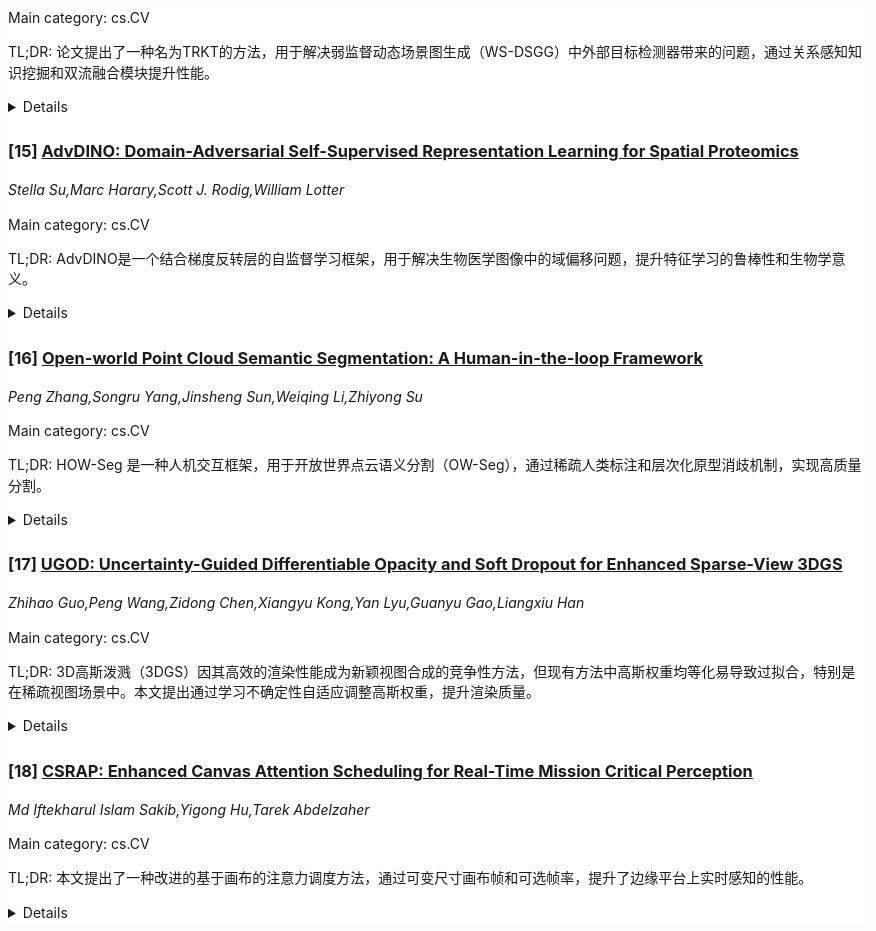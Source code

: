 Main category: cs.CV

TL;DR: 论文提出了一种名为TRKT的方法，用于解决弱监督动态场景图生成（WS-DSGG）中外部目标检测器带来的问题，通过关系感知知识挖掘和双流融合模块提升性能。


<details><summary>Details</summary></details>


### [15] [AdvDINO: Domain-Adversarial Self-Supervised Representation Learning for Spatial Proteomics](https://arxiv.org/abs/2508.04955)
*Stella Su,Marc Harary,Scott J. Rodig,William Lotter*

Main category: cs.CV

TL;DR: AdvDINO是一个结合梯度反转层的自监督学习框架，用于解决生物医学图像中的域偏移问题，提升特征学习的鲁棒性和生物学意义。


<details><summary>Details</summary></details>


### [16] [Open-world Point Cloud Semantic Segmentation: A Human-in-the-loop Framework](https://arxiv.org/abs/2508.04962)
*Peng Zhang,Songru Yang,Jinsheng Sun,Weiqing Li,Zhiyong Su*

Main category: cs.CV

TL;DR: HOW-Seg 是一种人机交互框架，用于开放世界点云语义分割（OW-Seg），通过稀疏人类标注和层次化原型消歧机制，实现高质量分割。


<details><summary>Details</summary></details>


### [17] [UGOD: Uncertainty-Guided Differentiable Opacity and Soft Dropout for Enhanced Sparse-View 3DGS](https://arxiv.org/abs/2508.04968)
*Zhihao Guo,Peng Wang,Zidong Chen,Xiangyu Kong,Yan Lyu,Guanyu Gao,Liangxiu Han*

Main category: cs.CV

TL;DR: 3D高斯泼溅（3DGS）因其高效的渲染性能成为新颖视图合成的竞争性方法，但现有方法中高斯权重均等化易导致过拟合，特别是在稀疏视图场景中。本文提出通过学习不确定性自适应调整高斯权重，提升渲染质量。


<details><summary>Details</summary></details>


### [18] [CSRAP: Enhanced Canvas Attention Scheduling for Real-Time Mission Critical Perception](https://arxiv.org/abs/2508.04976)
*Md Iftekharul Islam Sakib,Yigong Hu,Tarek Abdelzaher*

Main category: cs.CV

TL;DR: 本文提出了一种改进的基于画布的注意力调度方法，通过可变尺寸画布帧和可选帧率，提升了边缘平台上实时感知的性能。


<details><summary>Details</summary></details>

